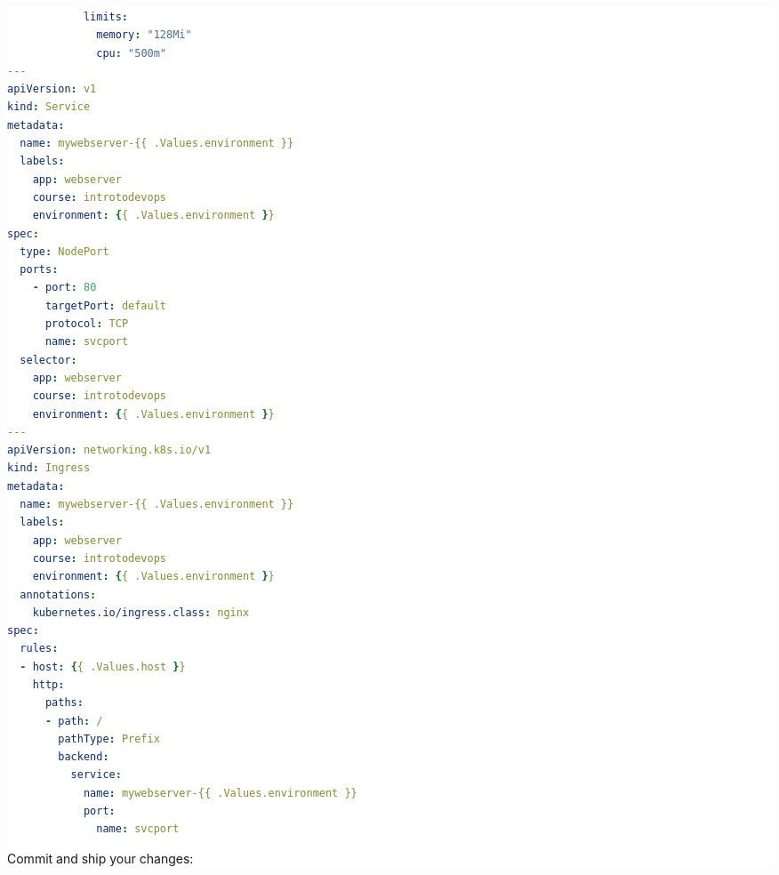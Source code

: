 ```yaml
            limits:
              memory: "128Mi"
              cpu: "500m"
---
apiVersion: v1
kind: Service
metadata:
  name: mywebserver-{{ .Values.environment }}
  labels:
    app: webserver
    course: introtodevops
    environment: {{ .Values.environment }}
spec:
  type: NodePort
  ports:
    - port: 80
      targetPort: default
      protocol: TCP
      name: svcport
  selector:
    app: webserver
    course: introtodevops
    environment: {{ .Values.environment }}
---
apiVersion: networking.k8s.io/v1
kind: Ingress
metadata:
  name: mywebserver-{{ .Values.environment }}
  labels:
    app: webserver
    course: introtodevops
    environment: {{ .Values.environment }}
  annotations:
    kubernetes.io/ingress.class: nginx
spec:
  rules:
  - host: {{ .Values.host }}
    http:
      paths:
      - path: /
        pathType: Prefix
        backend:
          service:
            name: mywebserver-{{ .Values.environment }}
            port:
              name: svcport

```

Commit and ship your changes:
